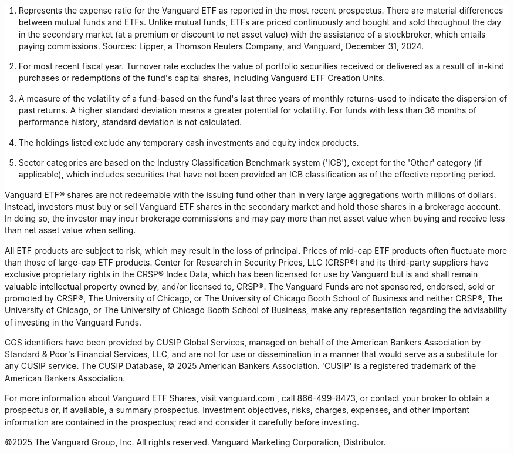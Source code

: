 1. Represents the expense ratio for the Vanguard ETF as reported in the most recent prospectus. There are material differences between mutual funds and ETFs. Unlike mutual funds, ETFs are priced continuously and bought and sold throughout the day in the secondary market (at a premium or discount to net asset value) with the assistance of a stockbroker, which entails paying commissions. Sources: Lipper, a Thomson Reuters Company, and Vanguard, December 31, 2024.
2.  For most recent fiscal year. Turnover rate excludes the value of portfolio securities received or delivered as a result of in-kind purchases or redemptions of the fund's capital shares, including Vanguard ETF Creation Units.

3.  A measure of the volatility of a fund-based on the fund's last three years of monthly returns-used to indicate the dispersion of past returns. A higher standard deviation means a greater potential for volatility. For funds with less than 36 months of performance history, standard deviation is not calculated.

4.  The holdings listed exclude any temporary cash investments and equity index products.

5.  Sector categories are based on the Industry Classification Benchmark system ('ICB'), except for the 'Other' category (if applicable), which includes securities that have not been provided an ICB classification as of the effective reporting period.

Vanguard ETF® shares are not redeemable with the issuing fund other than in very large aggregations worth millions of dollars. Instead, investors must buy or sell Vanguard ETF shares in the secondary market and hold those shares in a brokerage account. In doing so, the investor may incur brokerage commissions and may pay more than net asset value when buying and receive less than net asset value when selling.

All ETF products are subject to risk, which may result in the loss of principal. Prices of mid-cap ETF products often fluctuate more than those of large-cap ETF products. Center for Research in Security Prices, LLC (CRSP®) and its third-party suppliers have exclusive proprietary rights in the CRSP® Index Data, which has been licensed for use by Vanguard but is and shall remain valuable intellectual property owned by, and/or licensed to, CRSP®. The Vanguard Funds are not sponsored, endorsed, sold or promoted by CRSP®, The University of Chicago, or The University of Chicago Booth School of Business and neither CRSP®, The University of Chicago, or The University of Chicago Booth School of Business, make any representation regarding the advisability of investing in the Vanguard Funds.

CGS identifiers have been provided by CUSIP Global Services, managed on behalf of the American Bankers Association by Standard &amp; Poor's Financial Services, LLC, and are not for use or dissemination in a manner that would serve as a substitute for any CUSIP service. The CUSIP Database, © 2025  American Bankers Association. 'CUSIP' is a registered trademark of the American Bankers Association.

For more information about Vanguard ETF Shares, visit   vanguard.com  , call 866-499-8473, or contact your broker to obtain a prospectus or, if available, a summary prospectus. Investment objectives, risks, charges, expenses, and other important information are contained in the prospectus; read and consider it carefully before investing.

©2025 The Vanguard Group, Inc. All rights reserved. Vanguard Marketing Corporation, Distributor.